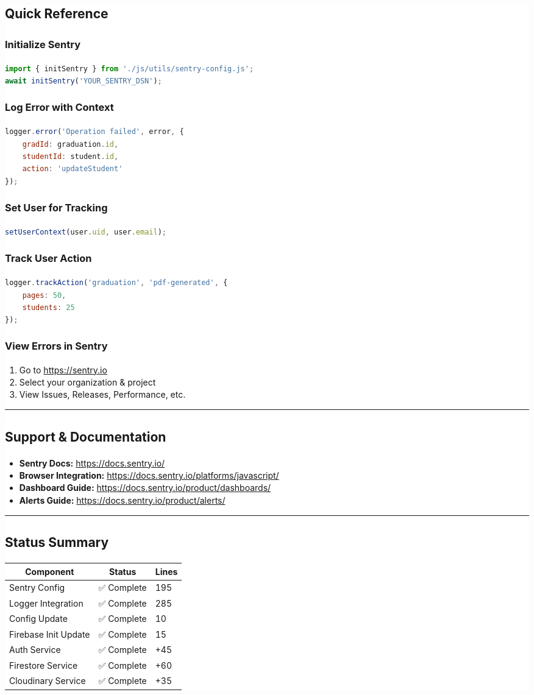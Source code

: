 
## Quick Reference

### Initialize Sentry
```javascript
import { initSentry } from './js/utils/sentry-config.js';
await initSentry('YOUR_SENTRY_DSN');
```

### Log Error with Context
```javascript
logger.error('Operation failed', error, {
    gradId: graduation.id,
    studentId: student.id,
    action: 'updateStudent'
});
```

### Set User for Tracking
```javascript
setUserContext(user.uid, user.email);
```

### Track User Action
```javascript
logger.trackAction('graduation', 'pdf-generated', {
    pages: 50,
    students: 25
});
```

### View Errors in Sentry
1. Go to https://sentry.io
2. Select your organization & project
3. View Issues, Releases, Performance, etc.

---

## Support & Documentation

- **Sentry Docs:** https://docs.sentry.io/
- **Browser Integration:** https://docs.sentry.io/platforms/javascript/
- **Dashboard Guide:** https://docs.sentry.io/product/dashboards/
- **Alerts Guide:** https://docs.sentry.io/product/alerts/

---

## Status Summary

| Component | Status | Lines |
|-----------|--------|-------|
| Sentry Config | ✅ Complete | 195 |
| Logger Integration | ✅ Complete | 285 |
| Config Update | ✅ Complete | 10 |
| Firebase Init Update | ✅ Complete | 15 |
| Auth Service | ✅ Complete | +45 |
| Firestore Service | ✅ Complete | +60 |
| Cloudinary Service | ✅ Complete | +35 |